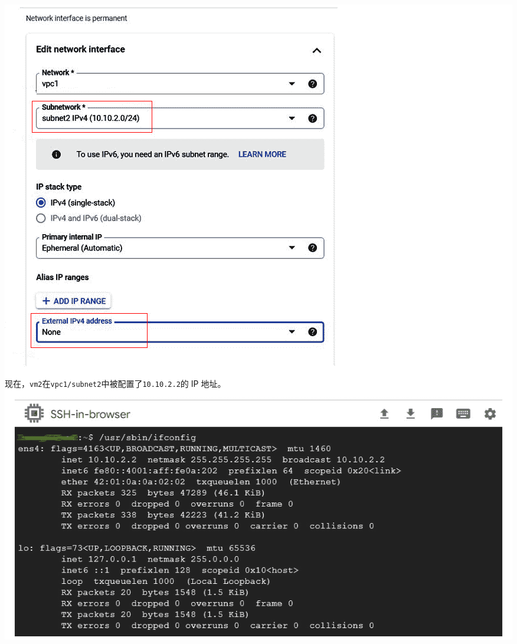 ![](img/B18333_11_21.jpg)

现在，`vm2`在`vpc1/subnet2`中被配置了`10.10.2.2`的 IP 地址。

![](img/B18333_11_22.jpg)
